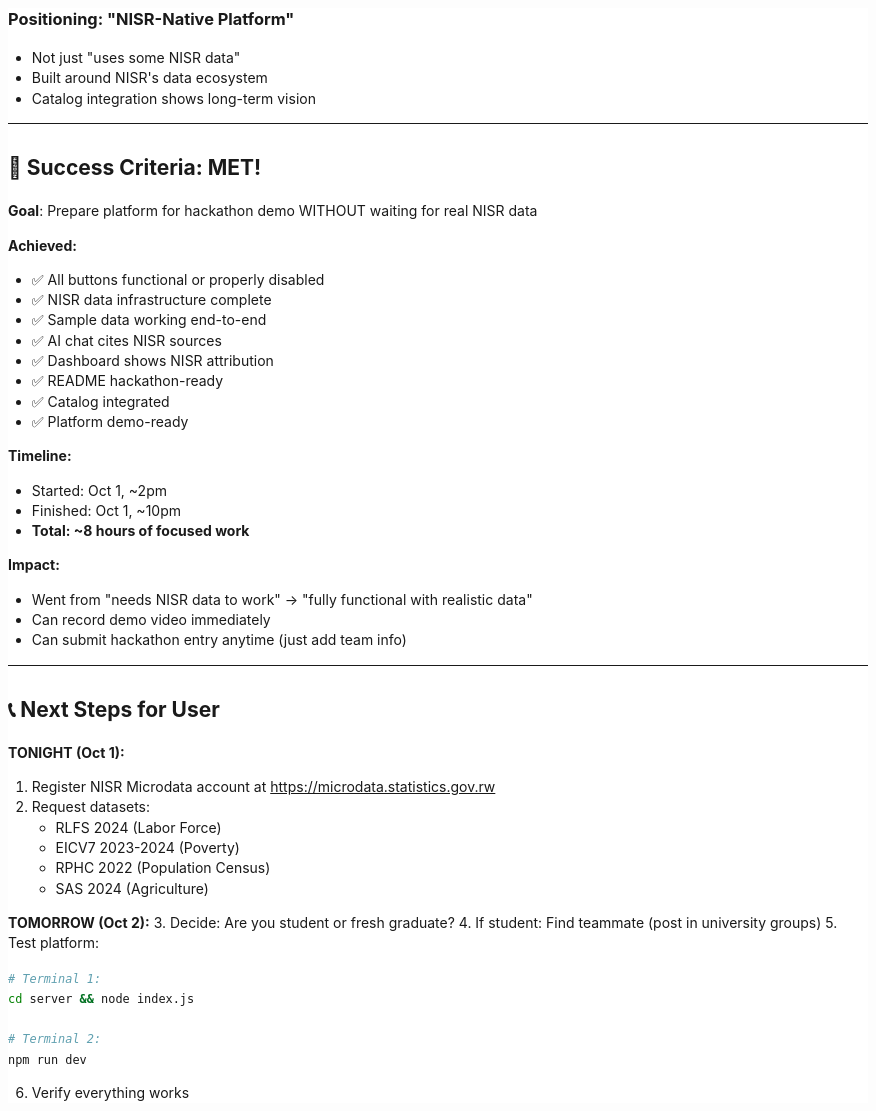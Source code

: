 ### Positioning: "NISR-Native Platform"
- Not just "uses some NISR data"
- Built around NISR's data ecosystem
- Catalog integration shows long-term vision

---

## 🎯 Success Criteria: MET!

**Goal**: Prepare platform for hackathon demo WITHOUT waiting for real NISR data

**Achieved:**
- ✅ All buttons functional or properly disabled
- ✅ NISR data infrastructure complete
- ✅ Sample data working end-to-end
- ✅ AI chat cites NISR sources
- ✅ Dashboard shows NISR attribution
- ✅ README hackathon-ready
- ✅ Catalog integrated
- ✅ Platform demo-ready

**Timeline:**
- Started: Oct 1, ~2pm
- Finished: Oct 1, ~10pm
- **Total: ~8 hours of focused work**

**Impact:**
- Went from "needs NISR data to work" → "fully functional with realistic data"
- Can record demo video immediately
- Can submit hackathon entry anytime (just add team info)

---

## 📞 Next Steps for User

**TONIGHT (Oct 1):**
1. Register NISR Microdata account at https://microdata.statistics.gov.rw
2. Request datasets:
   - RLFS 2024 (Labor Force)
   - EICV7 2023-2024 (Poverty)
   - RPHC 2022 (Population Census)
   - SAS 2024 (Agriculture)

**TOMORROW (Oct 2):**
3. Decide: Are you student or fresh graduate?
4. If student: Find teammate (post in university groups)
5. Test platform:
   ```bash
   # Terminal 1:
   cd server && node index.js

   # Terminal 2:
   npm run dev
   ```
6. Verify everything works
